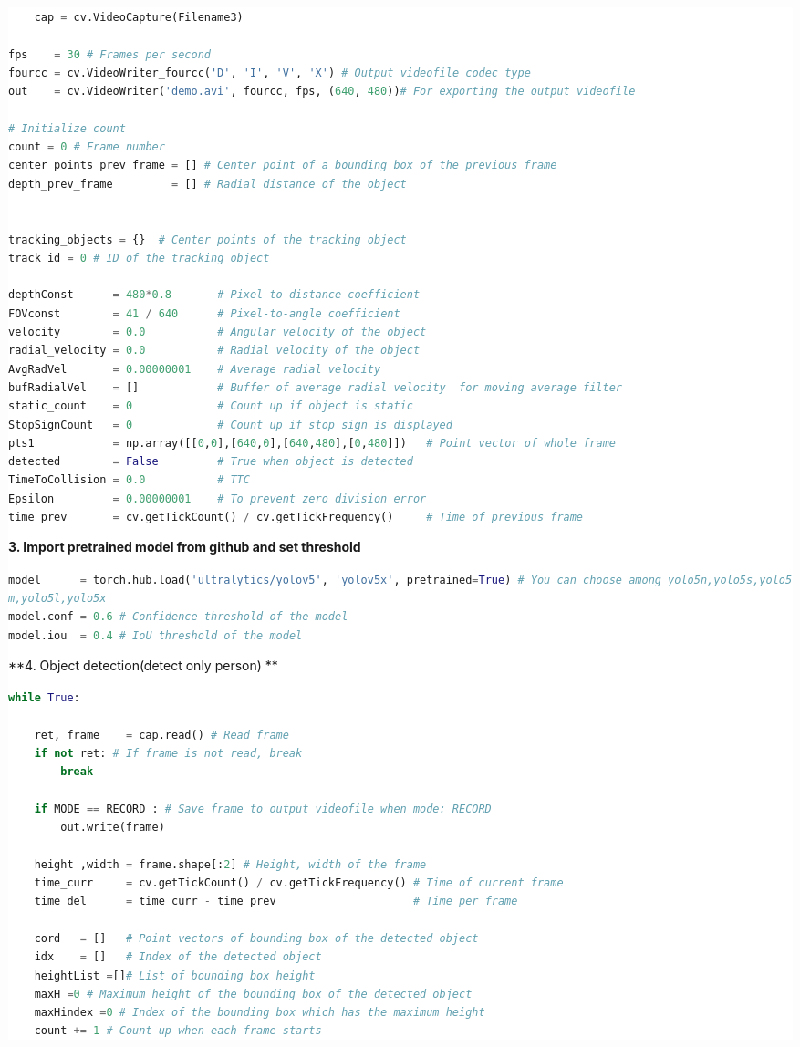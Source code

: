 ```python
    cap = cv.VideoCapture(Filename3)
    
fps    = 30 # Frames per second
fourcc = cv.VideoWriter_fourcc('D', 'I', 'V', 'X') # Output videofile codec type
out    = cv.VideoWriter('demo.avi', fourcc, fps, (640, 480))# For exporting the output videofile

# Initialize count
count = 0 # Frame number
center_points_prev_frame = [] # Center point of a bounding box of the previous frame
depth_prev_frame         = [] # Radial distance of the object


tracking_objects = {}  # Center points of the tracking object
track_id = 0 # ID of the tracking object

depthConst      = 480*0.8  		# Pixel-to-distance coefficient
FOVconst        = 41 / 640 		# Pixel-to-angle coefficient
velocity        = 0.0      		# Angular velocity of the object
radial_velocity = 0.0       	# Radial velocity of the object
AvgRadVel       = 0.00000001 	# Average radial velocity
bufRadialVel    = []        	# Buffer of average radial velocity  for moving average filter
static_count    = 0         	# Count up if object is static
StopSignCount   = 0				# Count up if stop sign is displayed
pts1            = np.array([[0,0],[640,0],[640,480],[0,480]]) 	# Point vector of whole frame 
detected        = False			# True when object is detected
TimeToCollision = 0.0			# TTC
Epsilon         = 0.00000001 	# To prevent zero division error
time_prev       = cv.getTickCount() / cv.getTickFrequency() 	# Time of previous frame
```



**3. Import pretrained model from github and set threshold**

```python
model      = torch.hub.load('ultralytics/yolov5', 'yolov5x', pretrained=True) # You can choose among yolo5n,yolo5s,yolo5m,yolo5l,yolo5x
model.conf = 0.6 # Confidence threshold of the model
model.iou  = 0.4 # IoU threshold of the model
```



**4. Object detection(detect only person) **

```python
while True:
    
    ret, frame    = cap.read() # Read frame
    if not ret: # If frame is not read, break
        break

    if MODE == RECORD : # Save frame to output videofile when mode: RECORD
        out.write(frame)

    height ,width = frame.shape[:2] # Height, width of the frame
    time_curr     = cv.getTickCount() / cv.getTickFrequency() # Time of current frame
    time_del      = time_curr - time_prev 					  # Time per frame

    cord   = []   # Point vectors of bounding box of the detected object
    idx    = []	  # Index of the detected object
    heightList =[]# List of bounding box height 
    maxH =0 # Maximum height of the bounding box of the detected object 
    maxHindex =0 # Index of the bounding box which has the maximum height
    count += 1 # Count up when each frame starts


```

[How to install Anaconda]: https://ykkim.gitbook.io/dlip/installation-guide/anaconda#conda-installation
[How to Install VS Code]: https://ykkim.gitbook.io/dlip/installation-guide/ide/vscode#installation
[How to install Driver, CUDA and cuDNN]: https://ykkim.gitbook.io/dlip/installation-guide/cuda-installation
[How to install Driver, CUDA and cuDNN]: https://ykkim.gitbook.io/dlip/installation-guide/cuda-installation#9f39